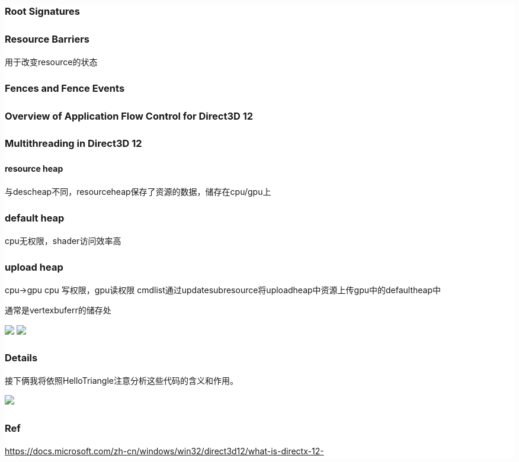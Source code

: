 ### Root Signatures
### Resource Barriers

用于改变resource的状态


### Fences and Fence Events
### Overview of Application Flow Control for Direct3D 12
### Multithreading in Direct3D 12

#### resource heap
 与descheap不同，resourceheap保存了资源的数据，储存在cpu/gpu上

### default heap

cpu无权限，shader访问效率高

### upload heap
cpu->gpu
cpu 写权限，gpu读权限
cmdlist通过updatesubresource将uploadheap中资源上传gpu中的defaultheap中

通常是vertexbuferr的储存处


![](interface-hierarchy.png)
![](http://www.braynzarsoft.net/image/100204)


### Details

接下俩我将依照HelloTriangle注意分析这些代码的含义和作用。

![](https://pic.downk.cc/item/5f734358160a154a678d363f.png)


### Ref

https://docs.microsoft.com/zh-cn/windows/win32/direct3d12/what-is-directx-12-